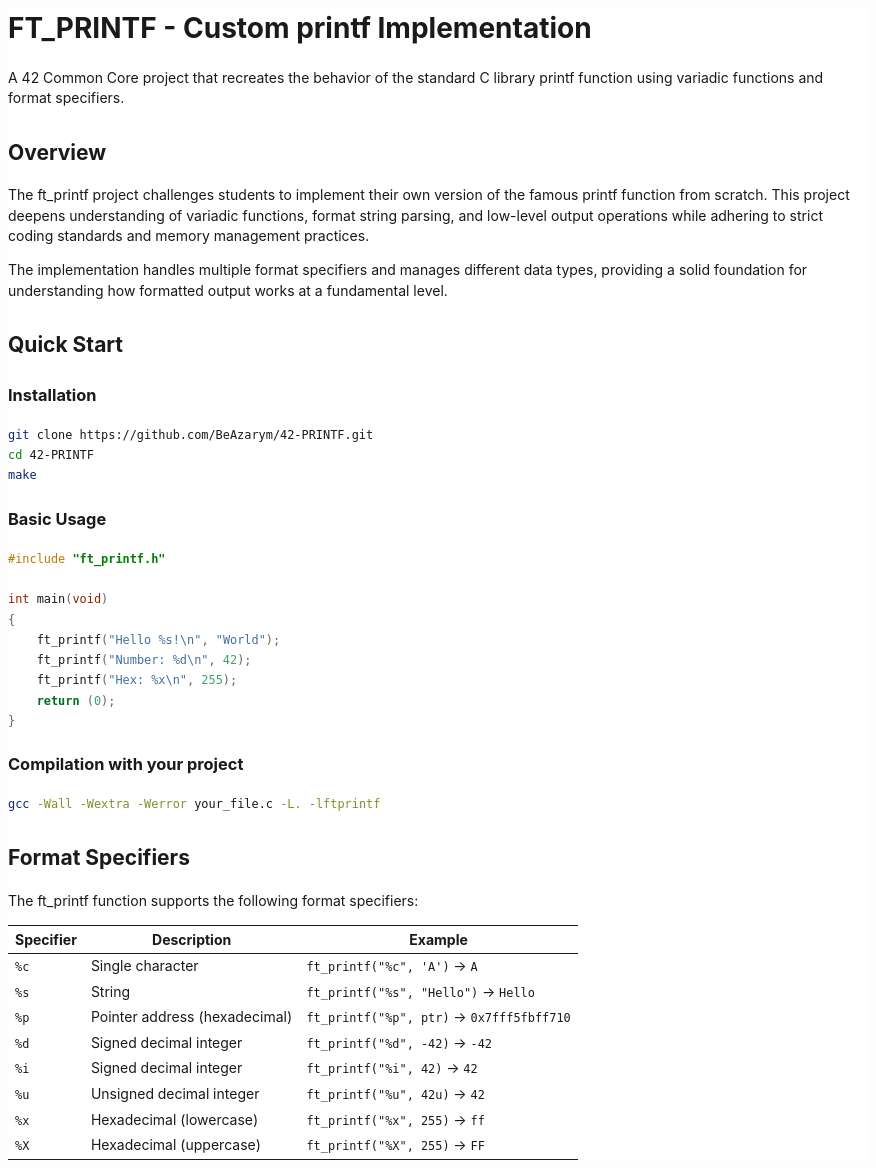 # FT_PRINTF - Custom printf Implementation

A 42 Common Core project that recreates the behavior of the standard C library printf function using variadic functions and format specifiers.

## Overview

The ft_printf project challenges students to implement their own version of the famous printf function from scratch. This project deepens understanding of variadic functions, format string parsing, and low-level output operations while adhering to strict coding standards and memory management practices.

The implementation handles multiple format specifiers and manages different data types, providing a solid foundation for understanding how formatted output works at a fundamental level.

## Quick Start

### Installation
```bash
git clone https://github.com/BeAzarym/42-PRINTF.git
cd 42-PRINTF
make
```

### Basic Usage
```c
#include "ft_printf.h"

int main(void)
{
    ft_printf("Hello %s!\n", "World");
    ft_printf("Number: %d\n", 42);
    ft_printf("Hex: %x\n", 255);
    return (0);
}
```

### Compilation with your project
```bash
gcc -Wall -Wextra -Werror your_file.c -L. -lftprintf
```

## Format Specifiers

The ft_printf function supports the following format specifiers:

| Specifier | Description | Example |
|-----------|-------------|---------|
| `%c` | Single character | `ft_printf("%c", 'A')` → `A` |
| `%s` | String | `ft_printf("%s", "Hello")` → `Hello` |
| `%p` | Pointer address (hexadecimal) | `ft_printf("%p", ptr)` → `0x7fff5fbff710` |
| `%d` | Signed decimal integer | `ft_printf("%d", -42)` → `-42` |
| `%i` | Signed decimal integer | `ft_printf("%i", 42)` → `42` |
| `%u` | Unsigned decimal integer | `ft_printf("%u", 42u)` → `42` |
| `%x` | Hexadecimal (lowercase) | `ft_printf("%x", 255)` → `ff` |
| `%X` | Hexadecimal (uppercase) | `ft_printf("%X", 255)` → `FF` |